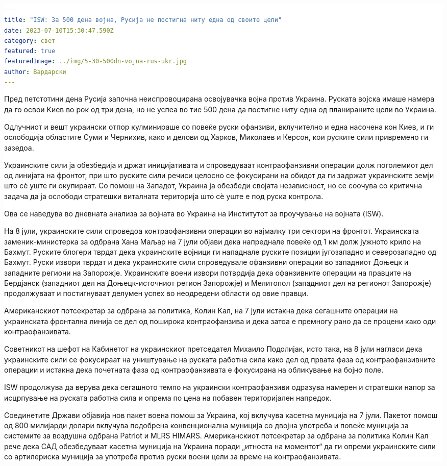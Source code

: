 ```yaml
---
title: "ISW: За 500 дена војна, Русија не постигна ниту една од своите цели"
date: 2023-07-10T15:30:47.590Z
category: свет
featured: true
featuredImage: ../img/5-30-500dn-vojna-rus-ukr.jpg
author: Вардарски
---
```

Пред петстотини дена Русија започна неиспровоцирана освојувачка војна против Украина. Руската војска имаше намера да го освои Киев во рок од три дена, но не успеа во тие 500 дена да постигне ниту една од планираните цели во Украина.

Одлучниот и вешт украински отпор кулминираше со повеќе руски офанзиви, вклучително и една насочена кон Киев, и ги ослободија областите Суми и Чернихив, како и делови од Харков, Миколаев и Керсон, кои руските сили привремено ги зазедоа.

Украинските сили ја обезбедија и држат иницијативата и спроведуваат контраофанзивни операции долж поголемиот дел од линијата на фронтот, при што руските сили речиси целосно се фокусирани на обидот да ги задржат украинските земји што сè уште ги окупираат. Со помош на Западот, Украина ја обезбеди својата независност, но се соочува со критична задача да ја ослободи стратешки виталната територија што сè уште е под руска контрола.

Ова се наведува во дневната анализа за војната во Украина на Институтот за проучување на војната (ISW).

На 8 јули, украинските сили спроведоа контраофанзивни операции во најмалку три сектори на фронтот. Украинската заменик-министерка за одбрана Хана Маљар на 7 јули објави дека напреднале повеќе од 1 км долж јужното крило на Бахмут. Руските блогери тврдат дека украинските војници ги нападнале руските позиции југозападно и северозападно од Бахмут. Руски извори тврдат и дека украинските сили спроведувале офанзивни операции во западниот Доњецк и западните региони на Запорожје. Украинските воени извори потврдија дека офанзивните операции на правците на Бердјанск (западниот дел на Доњецк-источниот регион Запорожје) и Мелитопол (западниот дел на регионот Запорожје) продолжуваат и постигнуваат делумен успех во неодредени области од овие правци.

Американскиот потсекретар за одбрана за политика, Колин Кал, на 7 јули истакна дека сегашните операции на украинската фронтална линија се дел од поширока контраофанзива и дека затоа е премногу рано да се процени како оди контраофанзивата.

Советникот на шефот на Кабинетот на украинскиот претседател Михаило Подолијак, исто така, на 8 јули нагласи дека украинските сили се фокусираат на уништување на руската работна сила како дел од првата фаза од контраофанзивните операции и истакна дека почетната фаза од контраофанзивата е фокусирана на обликување на бојно поле.

ISW продолжува да верува дека сегашното темпо на украински контраофанзиви одразува намерен и стратешки напор за исцрпување на руската работна сила и опрема по цена на побавен територијален напредок.

Соединетите Држави објавија нов пакет воена помош за Украина, кој вклучува касетна муниција на 7 јули. Пакетот помош од 800 милијарди долари вклучува подобрена конвенционална муниција со двојна употреба и повеќе муниција за системите за воздушна одбрана Patriot и MLRS HIMARS. Американскиот потсекретар за одбрана за политика Колин Кал рече дека САД обезбедуваат касетна муниција на Украина поради „итноста на моментот“ да ги опреми украинските сили со артилериска муниција за употреба против руски воени цели за време на контраофанзивата.
